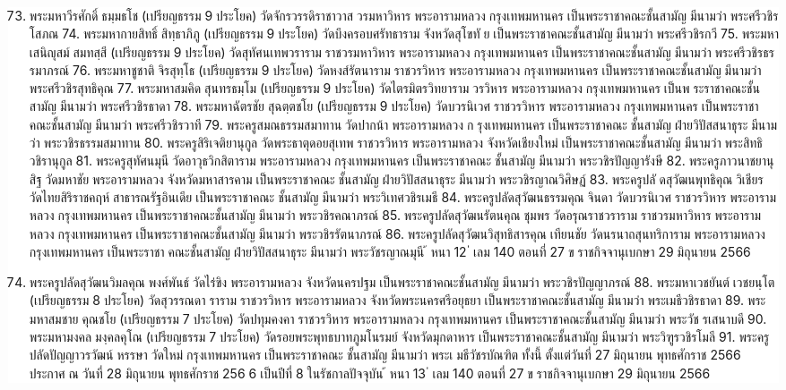 73. พระมหาวีรศักดิ์ ธมฺมธโช (เปรียญธรรม 9 ประโยค) วัดจักรวรรดิราชาวาส วรมหาวิหาร พระอารามหลวง กรุงเทพมหานคร เป็นพระราชาคณะชั้นสามัญ มีนามว่า พระศรีวชิรโสภณ 74. พระมหากายสิทธิ์ สิทฺธาภิภู (เปรียญธรรม 9 ประโยค) วัดบึงครอบศรัทธาราม จังหวัดสุโขทั ย เป็นพระราชาคณะชั้นสามัญ มีนามว่า พระศรีวชิรกวี 75. พระมหาเสนิญุสม์ สมทสฺสี (เปรียญธรรม 9 ประโยค) วัดสุทัศนเทพวราราม ราชวรมหาวิหาร พระอารามหลวง กรุงเทพมหานคร เป็นพระราชาคณะชั้นสามัญ มีนามว่า พระศรีวชิรธรรมาภรณ์ 76. พระมหาชูชาติ จิรสุทฺโธ (เปรียญธรรม 9 ประโยค) วัดหงส์รัตนาราม ราชวรวิหาร พระอารามหลวง กรุงเทพมหานคร เป็นพระราชาคณะชั้นสามัญ มีนามว่า พระศรีวชิรสุทธิคุณ 77. พระมหาสมคิด สุนทรธมฺโม (เปรียญธรรม 9 ประโยค) วัดไตรมิตรวิทยาราม วรวิหาร พระอารามหลวง กรุงเทพมหานคร เป็นพ ระราชาคณะชั้นสามัญ มีนามว่า พระศรีวชิรธาดา 78. พระมหาฉัตรชัย สุฉตฺตชโย (เปรียญธรรม 9 ประโยค) วัดบวรนิเวศ ราชวรวิหาร พระอารามหลวง กรุงเทพมหานคร เป็นพระราชาคณะชั้นสามัญ มีนามว่า พระศรีวชิรวาที 79. พระครูสมณธรรมสมาทาน วัดปากน้า พระอารามหลวง ก รุงเทพมหานคร เป็นพระราชาคณะ ชั้นสามัญ ฝ่ายวิปัสสนาธุระ มีนามว่า พระวชิรธรรมสมาทาน 80. พระครูสิริเจติยานุกูล วัดพระธาตุดอยสุเทพ ราชวรวิหาร พระอารามหลวง จังหวัดเชียงใหม่ เป็นพระราชาคณะชั้นสามัญ มีนามว่า พระสิทธิวชิรานุกูล 81. พระครูสุทัศนมุนี วัดอาวุธวิกสิตาราม พระอารามหลวง กรุงเทพมหานคร เป็นพระราชาคณะ ชั้นสามัญ มีนามว่า พระวชิรปัญญารังษี 82. พระครูภาวนาชยานุสิฐ วัดมหาชัย พระอารามหลวง จังหวัดมหาสารคาม เป็นพระราชาคณะ ชั้นสามัญ ฝ่ายวิปัสสนาธุระ มีนามว่า พระวชิรญาณวิศิษฏ์ 83. พระครูปลั ดสุวัฒนพุทธิคุณ วิเชียร วัดไทยสิริราชคฤห์ สาธารณรัฐอินเดีย เป็นพระราชาคณะ ชั้นสามัญ มีนามว่า พระวิเทศวชิรเมธี 84. พระครูปลัดสุวัฒนธรรมคุณ จินดา วัดบวรนิเวศ ราชวรวิหาร พระอารามหลวง กรุงเทพมหานคร เป็นพระราชาคณะชั้นสามัญ มีนามว่า พระวชิรคณาภรณ์ 85. พระครูปลัดสุวัฒนรัตนคุณ ชุมพร วัดอรุณราชวราราม ราชวรมหาวิหาร พระอารามหลวง กรุงเทพมหานคร เป็นพระราชาคณะชั้นสามัญ มีนามว่า พระวชิรรัตนาภรณ์ 86. พระครูปลัดสุวัฒนวิสุทธิสารคุณ เทียนชัย วัดนรนาถสุนทริการาม พระอารามหลวง กรุงเทพมหานคร เป็นพระราชา คณะชั้นสามัญ ฝ่ายวิปัสสนาธุระ มีนามว่า พระวัชรญาณมุนี ้ หนา 12 ่ เลม 140 ตอนที่ 27 ข ราชกิจจานุเบกษา 29 มิถุนายน 2566

87. พระครูปลัดสุวัฒนวิมลคุณ พงศ์พันธ์ วัดไร่ขิง พระอารามหลวง จังหวัดนครปฐม เป็นพระราชาคณะชั้นสามัญ มีนามว่า พระวชิรปัญญาภรณ์ 88. พระมหาเวชยันต์ เวชยนฺโต (เปรียญธรรม 8 ประโยค) วัดสุวรรณดา ราราม ราชวรวิหาร พระอารามหลวง จังหวัดพระนครศรีอยุธยา เป็นพระราชาคณะชั้นสามัญ มีนามว่า พระเมธีวชิรธาดา 89. พระมหาสมชาย คุณชโย (เปรียญธรรม 7 ประโยค) วัดปทุมคงคา ราชวรวิหาร พระอารามหลวง กรุงเทพมหานคร เป็นพระราชาคณะชั้นสามัญ มีนามว่า พระวัช รเสนาบดี 90. พระมหามงคล มงฺคลคุโณ (เปรียญธรรม 7 ประโยค) วัดรอยพระพุทธบาทภูมโนรมย์ จังหวัดมุกดาหาร เป็นพระราชาคณะชั้นสามัญ มีนามว่า พระวิฑูรวชิรโมลี 91. พระครูปลัดปัญญาวรวัฒน์ หรรษา วัดใหม่ กรุงเทพมหานคร เป็นพระราชาคณะ ชั้นสามัญ มีนามว่า พระเ มธีวัชรบัณฑิต ทั้งนี้ ตั้งแต่วันที่ 27 มิถุนายน พุทธศักราช 2566 ประกาศ ณ วันที่ 28 มิถุนายน พุทธศักราช 256 6 เป็นปีที่ 8 ในรัชกาลปัจจุบัน ้ หนา 13 ่ เลม 140 ตอนที่ 27 ข ราชกิจจานุเบกษา 29 มิถุนายน 2566
